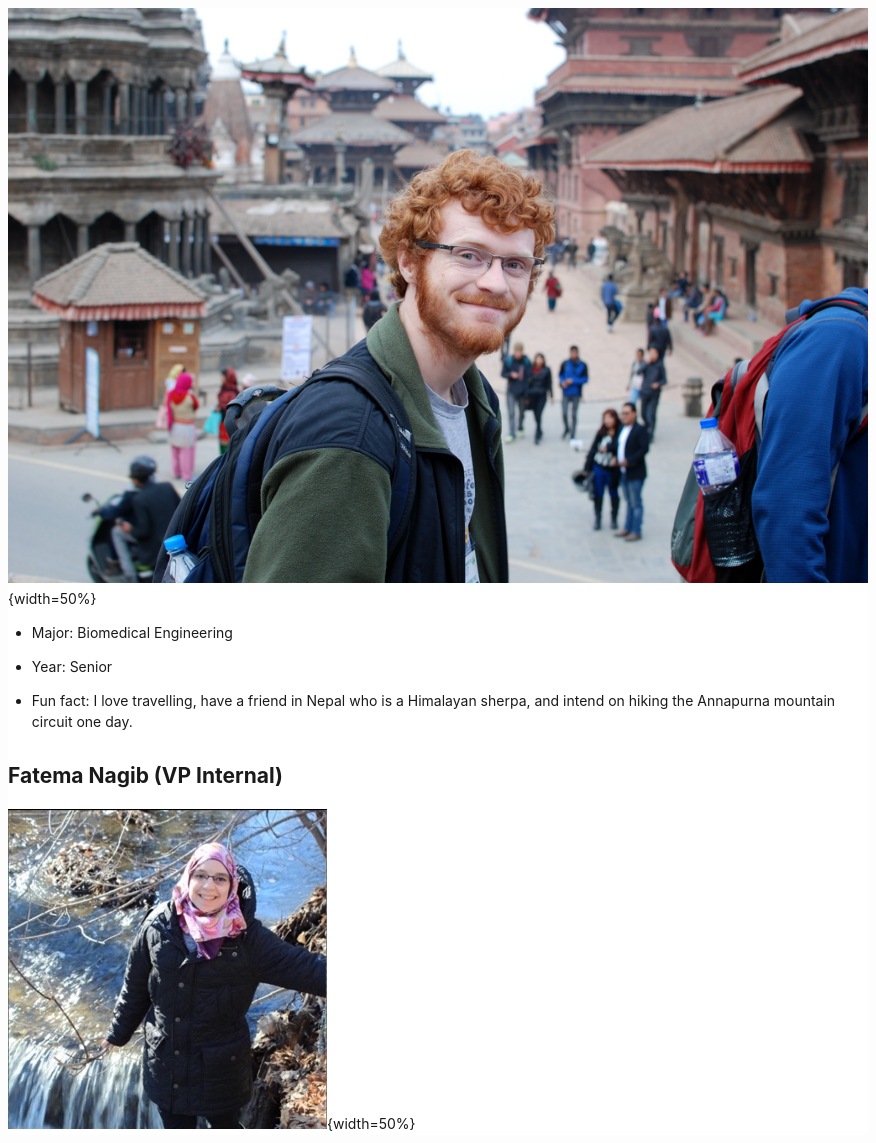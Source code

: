 ![](../imgs/reece_profile.jpg){width=50%}

- Major: Biomedical Engineering

- Year: Senior

- Fun fact: I love travelling, have a friend in Nepal who is a Himalayan
  sherpa, and intend on hiking the Annapurna mountain circuit one day.

## Fatema Nagib (VP Internal)

![](../imgs/fatema_profile.jpg){width=50%}
